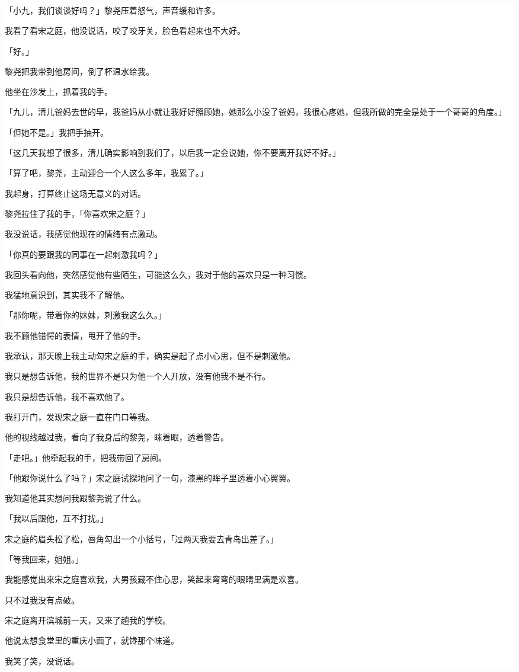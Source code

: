 「小九，我们谈谈好吗？」黎尧压着怒气，声音缓和许多。

我看了看宋之庭，他没说话，咬了咬牙关，脸色看起来也不大好。

「好。」

黎尧把我带到他房间，倒了杯温水给我。

他坐在沙发上，抓着我的手。

「九儿，清儿爸妈去世的早，我爸妈从小就让我好好照顾她，她那么小没了爸妈，我很心疼她，但我所做的完全是处于一个哥哥的角度。」

「但她不是。」我把手抽开。

「这几天我想了很多，清儿确实影响到我们了，以后我一定会说她，你不要离开我好不好。」

「算了吧，黎尧，主动迎合一个人这么多年，我累了。」

我起身，打算终止这场无意义的对话。

黎尧拉住了我的手，「你喜欢宋之庭？」

我没说话，我感觉他现在的情绪有点激动。

「你真的要跟我的同事在一起刺激我吗？」

我回头看向他，突然感觉他有些陌生，可能这么久，我对于他的喜欢只是一种习惯。

我猛地意识到，其实我不了解他。

「那你呢，带着你的妹妹，刺激我这么久。」

我不顾他错愕的表情，甩开了他的手。

我承认，那天晚上我主动勾宋之庭的手，确实是起了点小心思，但不是刺激他。

我只是想告诉他，我的世界不是只为他一个人开放，没有他我不是不行。

我只是想告诉他，我不喜欢他了。

我打开门，发现宋之庭一直在门口等我。

他的视线越过我，看向了我身后的黎尧，眯着眼，透着警告。

「走吧。」他牵起我的手，把我带回了房间。

「他跟你说什么了吗？」宋之庭试探地问了一句，漆黑的眸子里透着小心翼翼。

我知道他其实想问我跟黎尧说了什么。

「我以后跟他，互不打扰。」

宋之庭的眉头松了松，唇角勾出一个小括号，「过两天我要去青岛出差了。」

「等我回来，姐姐。」

我能感觉出来宋之庭喜欢我，大男孩藏不住心思，笑起来弯弯的眼睛里满是欢喜。

只不过我没有点破。

宋之庭离开滨城前一天，又来了趟我的学校。

他说太想食堂里的重庆小面了，就馋那个味道。

我笑了笑，没说话。
